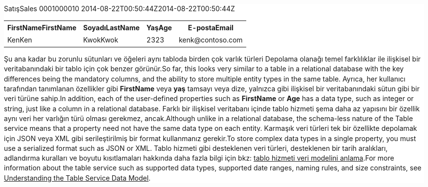 </td>
</tr>
<tr>
<td><span data-ttu-id="90b75-153">Satış</span><span class="sxs-lookup"><span data-stu-id="90b75-153">Sales</span></span></td>
<td><span data-ttu-id="90b75-154">00010</span><span class="sxs-lookup"><span data-stu-id="90b75-154">00010</span></span></td>
<td><span data-ttu-id="90b75-155">2014-08-22T00:50:44Z</span><span class="sxs-lookup"><span data-stu-id="90b75-155">2014-08-22T00:50:44Z</span></span></td>
<td>
<table>
<tr>
<th><span data-ttu-id="90b75-156">FirstName</span><span class="sxs-lookup"><span data-stu-id="90b75-156">FirstName</span></span></th>
<th><span data-ttu-id="90b75-157">Soyadı</span><span class="sxs-lookup"><span data-stu-id="90b75-157">LastName</span></span></th>
<th><span data-ttu-id="90b75-158">Yaş</span><span class="sxs-lookup"><span data-stu-id="90b75-158">Age</span></span></th>
<th><span data-ttu-id="90b75-159">E-posta</span><span class="sxs-lookup"><span data-stu-id="90b75-159">Email</span></span></th>
</tr>
<tr>
<td><span data-ttu-id="90b75-160">Ken</span><span class="sxs-lookup"><span data-stu-id="90b75-160">Ken</span></span></td>
<td><span data-ttu-id="90b75-161">Kwok</span><span class="sxs-lookup"><span data-stu-id="90b75-161">Kwok</span></span></td>
<td><span data-ttu-id="90b75-162">23</span><span class="sxs-lookup"><span data-stu-id="90b75-162">23</span></span></td>
<td>kenk@contoso.com</td>
</tr>
</table>
</td>
</tr>
</table>


<span data-ttu-id="90b75-163">Şu ana kadar bu zorunlu sütunları ve öğeleri aynı tabloda birden çok varlık türleri Depolama olanağı temel farklılıklar ile ilişkisel bir veritabanındaki bir tablo için çok benzer görünür.</span><span class="sxs-lookup"><span data-stu-id="90b75-163">So far, this looks very similar to a table in a relational database with the key differences being the mandatory columns, and the ability to store multiple entity types in the same table.</span></span> <span data-ttu-id="90b75-164">Ayrıca, her kullanıcı tarafından tanımlanan özellikler gibi **FirstName** veya **yaş** tamsayı veya dize, yalnızca gibi ilişkisel bir veritabanındaki sütun gibi bir veri türüne sahip.</span><span class="sxs-lookup"><span data-stu-id="90b75-164">In addition, each of the user-defined properties such as **FirstName** or **Age** has a data type, such as integer or string, just like a column in a relational database.</span></span> <span data-ttu-id="90b75-165">Farklı bir ilişkisel veritabanı içinde tablo hizmeti şema daha az yapısını bir özellik aynı veri her varlığın türü olması gerekmez, ancak.</span><span class="sxs-lookup"><span data-stu-id="90b75-165">Although unlike in a relational database, the schema-less nature of the Table service means that a property need not have the same data type on each entity.</span></span> <span data-ttu-id="90b75-166">Karmaşık veri türleri tek bir özellikte depolamak için JSON veya XML gibi serileştirilmiş bir format kullanmanız gerekir.</span><span class="sxs-lookup"><span data-stu-id="90b75-166">To store complex data types in a single property, you must use a serialized format such as JSON or XML.</span></span> <span data-ttu-id="90b75-167">Tablo hizmeti gibi desteklenen veri türleri, desteklenen bir tarih aralıkları, adlandırma kuralları ve boyutu kısıtlamaları hakkında daha fazla bilgi için bkz: [tablo hizmeti veri modelini anlama](http://msdn.microsoft.com/library/azure/dd179338.aspx).</span><span class="sxs-lookup"><span data-stu-id="90b75-167">For more information about the table service such as supported data types, supported date ranges, naming rules, and size constraints, see [Understanding the Table Service Data Model](http://msdn.microsoft.com/library/azure/dd179338.aspx).</span></span>

